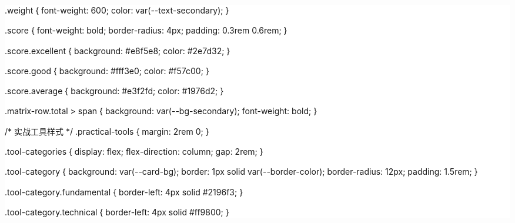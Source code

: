   .weight {
    font-weight: 600;
    color: var(--text-secondary);
  }

  .score {
    font-weight: bold;
    border-radius: 4px;
    padding: 0.3rem 0.6rem;
  }

  .score.excellent {
    background: #e8f5e8;
    color: #2e7d32;
  }

  .score.good {
    background: #fff3e0;
    color: #f57c00;
  }

  .score.average {
    background: #e3f2fd;
    color: #1976d2;
  }

  .matrix-row.total > span {
    background: var(--bg-secondary);
    font-weight: bold;
  }

  /* 实战工具样式 */
  .practical-tools {
    margin: 2rem 0;
  }

  .tool-categories {
    display: flex;
    flex-direction: column;
    gap: 2rem;
  }

  .tool-category {
    background: var(--card-bg);
    border: 1px solid var(--border-color);
    border-radius: 12px;
    padding: 1.5rem;
  }

  .tool-category.fundamental {
    border-left: 4px solid #2196f3;
  }

  .tool-category.technical {
    border-left: 4px solid #ff9800;
  }
